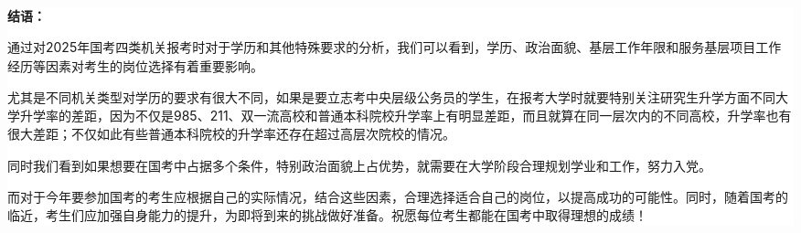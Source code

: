 **结语：**

通过对2025年国考四类机关报考时对于学历和其他特殊要求的分析，我们可以看到，学历、政治面貌、基层工作年限和服务基层项目工作经历等因素对考生的岗位选择有着重要影响。

尤其是不同机关类型对学历的要求有很大不同，如果是要立志考中央层级公务员的学生，在报考大学时就要特别关注研究生升学方面不同大学升学率的差距，因为不仅是985、211、双一流高校和普通本科院校升学率上有明显差距，而且就算在同一层次内的不同高校，升学率也有很大差距；不仅如此有些普通本科院校的升学率还存在超过高层次院校的情况。

同时我们看到如果想要在国考中占据多个条件，特别政治面貌上占优势，就需要在大学阶段合理规划学业和工作，努力入党。

而对于今年要参加国考的考生应根据自己的实际情况，结合这些因素，合理选择适合自己的岗位，以提高成功的可能性。同时，随着国考的临近，考生们应加强自身能力的提升，为即将到来的挑战做好准备。祝愿每位考生都能在国考中取得理想的成绩！
